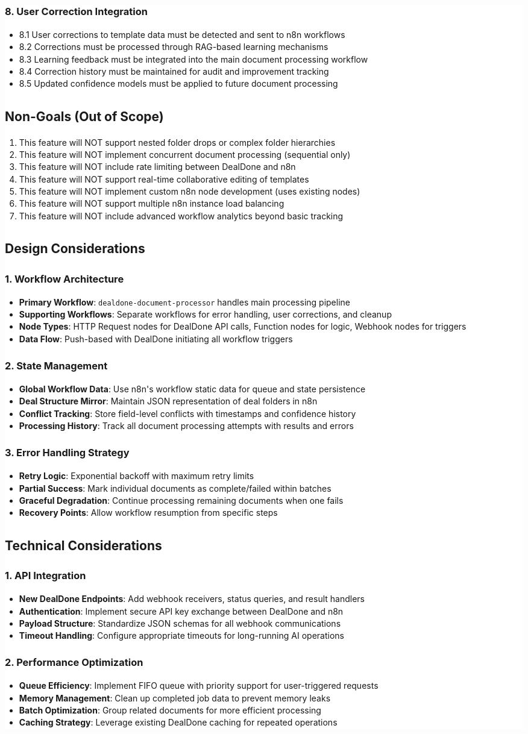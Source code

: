 ### 8. User Correction Integration
- 8.1 User corrections to template data must be detected and sent to n8n workflows
- 8.2 Corrections must be processed through RAG-based learning mechanisms
- 8.3 Learning feedback must be integrated into the main document processing workflow
- 8.4 Correction history must be maintained for audit and improvement tracking
- 8.5 Updated confidence models must be applied to future document processing

## Non-Goals (Out of Scope)

1. This feature will NOT support nested folder drops or complex folder hierarchies
2. This feature will NOT implement concurrent document processing (sequential only)
3. This feature will NOT include rate limiting between DealDone and n8n
4. This feature will NOT support real-time collaborative editing of templates
5. This feature will NOT implement custom n8n node development (uses existing nodes)
6. This feature will NOT support multiple n8n instance load balancing
7. This feature will NOT include advanced workflow analytics beyond basic tracking

## Design Considerations

### 1. Workflow Architecture
- **Primary Workflow**: `dealdone-document-processor` handles main processing pipeline
- **Supporting Workflows**: Separate workflows for error handling, user corrections, and cleanup
- **Node Types**: HTTP Request nodes for DealDone API calls, Function nodes for logic, Webhook nodes for triggers
- **Data Flow**: Push-based with DealDone initiating all workflow triggers

### 2. State Management
- **Global Workflow Data**: Use n8n's workflow static data for queue and state persistence
- **Deal Structure Mirror**: Maintain JSON representation of deal folders in n8n
- **Conflict Tracking**: Store field-level conflicts with timestamps and confidence history
- **Processing History**: Track all document processing attempts with results and errors

### 3. Error Handling Strategy
- **Retry Logic**: Exponential backoff with maximum retry limits
- **Partial Success**: Mark individual documents as complete/failed within batches
- **Graceful Degradation**: Continue processing remaining documents when one fails
- **Recovery Points**: Allow workflow resumption from specific steps

## Technical Considerations

### 1. API Integration
- **New DealDone Endpoints**: Add webhook receivers, status queries, and result handlers
- **Authentication**: Implement secure API key exchange between DealDone and n8n
- **Payload Structure**: Standardize JSON schemas for all webhook communications
- **Timeout Handling**: Configure appropriate timeouts for long-running AI operations

### 2. Performance Optimization
- **Queue Efficiency**: Implement FIFO queue with priority support for user-triggered requests
- **Memory Management**: Clean up completed job data to prevent memory leaks
- **Batch Optimization**: Group related documents for more efficient processing
- **Caching Strategy**: Leverage existing DealDone caching for repeated operations

